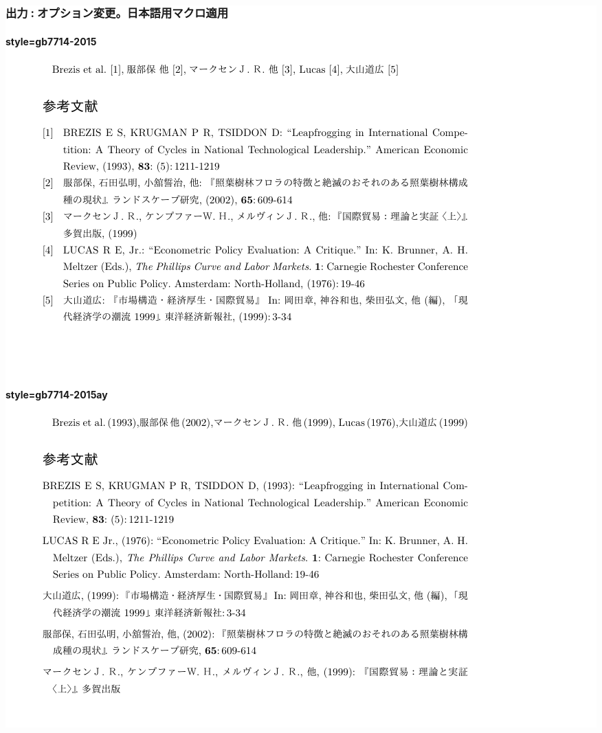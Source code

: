 ### 出力 : オプション変更。日本語用マクロ適用

#### style=gb7714-2015

![biblatex1_2](https://raw.githubusercontent.com/statrstart/statrstart.github.com/master/source/images/biblatex1_2.png)

#### style=gb7714-2015ay

![biblatex2_2](https://raw.githubusercontent.com/statrstart/statrstart.github.com/master/source/images/biblatex2_2.png)
